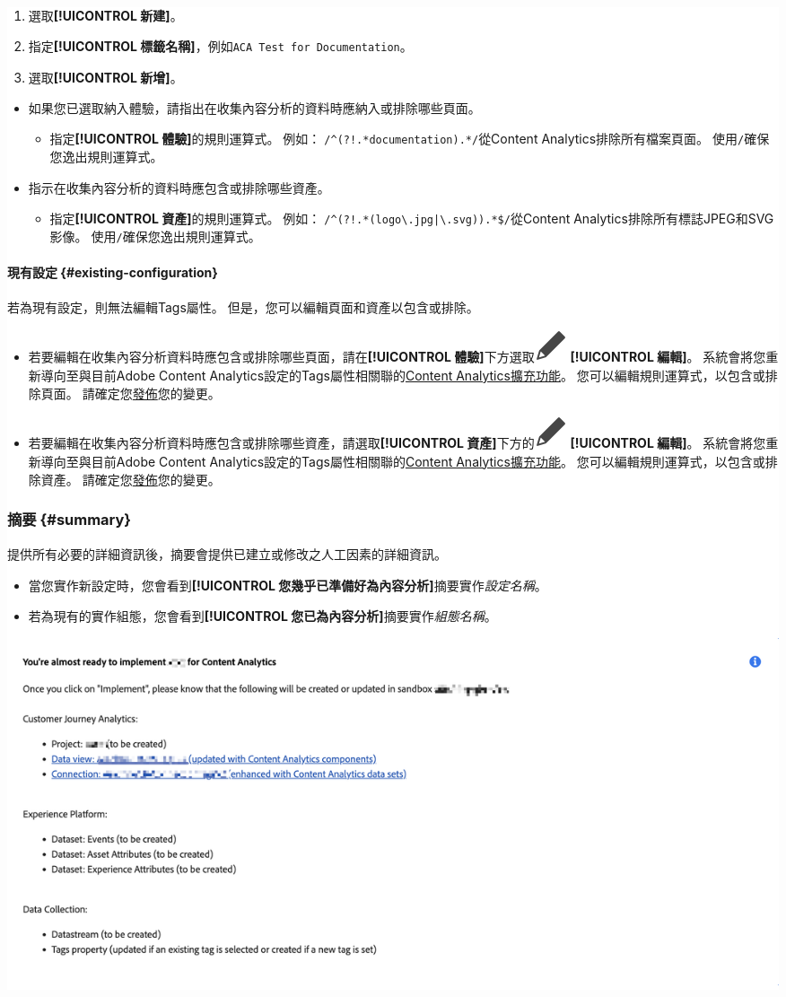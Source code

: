    1. 選取&#x200B;**[!UICONTROL 新建]**。
   1. 指定&#x200B;**[!UICONTROL 標籤名稱]**，例如`ACA Test for Documentation`。
  
   1. 選取&#x200B;**[!UICONTROL 新增]**。

* 如果您已選取納入體驗，請指出在收集內容分析的資料時應納入或排除哪些頁面。

   * 指定&#x200B;**[!UICONTROL 體驗]**&#x200B;的規則運算式。 例如： `/^(?!.*documentation).*/`從Content Analytics排除所有檔案頁面。 使用`/`確保您逸出規則運算式。

* 指示在收集內容分析的資料時應包含或排除哪些資產。

   * 指定&#x200B;**[!UICONTROL 資產]**&#x200B;的規則運算式。 例如： `/^(?!.*(logo\.jpg|\.svg)).*$/`從Content Analytics排除所有標誌JPEG和SVG影像。 使用`/`確保您逸出規則運算式。


#### 現有設定 {#existing-configuration}

若為現有設定，則無法編輯Tags屬性。 但是，您可以編輯頁面和資產以包含或排除。

* 若要編輯在收集內容分析資料時應包含或排除哪些頁面，請在&#x200B;**[!UICONTROL 體驗]**&#x200B;下方選取![編輯](/help/assets/icons/Edit.svg) **[!UICONTROL 編輯]**。 系統會將您重新導向至與目前Adobe Content Analytics設定的Tags屬性相關聯的[Content Analytics擴充功能](https://experienceleague.adobe.com/en/docs/experience-platform/tags/extensions/client/content-analytics/overview#configure-event-filtering)。 您可以編輯規則運算式，以包含或排除頁面。 請確定您[發佈](manual.md#publish)您的變更。

* 若要編輯在收集內容分析資料時應包含或排除哪些資產，請選取&#x200B;**[!UICONTROL 資產]**&#x200B;下方的![編輯](/help/assets/icons/Edit.svg) **[!UICONTROL 編輯]**。 系統會將您重新導向至與目前Adobe Content Analytics設定的Tags屬性相關聯的[Content Analytics擴充功能](https://experienceleague.adobe.com/en/docs/experience-platform/tags/extensions/client/content-analytics/overview#configure-event-filtering)。 您可以編輯規則運算式，以包含或排除資產。 請確定您[發佈](manual.md#publish)您的變更。

### 摘要 {#summary}

提供所有必要的詳細資訊後，摘要會提供已建立或修改之人工因素的詳細資訊。

* 當您實作新設定時，您會看到&#x200B;**[!UICONTROL 您幾乎已準備好為內容分析]**&#x200B;摘要實作&#x200B;_設定名稱_。

* 若為現有的實作組態，您會看到&#x200B;**[!UICONTROL 您已為內容分析]**&#x200B;摘要實作&#x200B;_組態名稱_。

![Content Analytics設定摘要](../assets/aca-configuration-summary.png)
